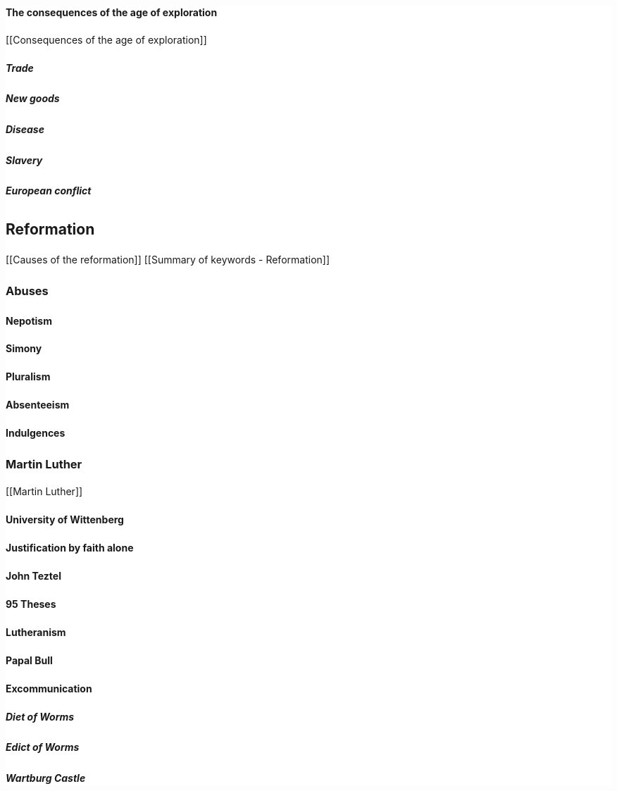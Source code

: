 #### The consequences of the age of exploration
[[Consequences of the age of exploration]]

##### Trade

##### New goods

##### Disease

##### Slavery

##### European conflict

## Reformation
[[Causes of the reformation]]
[[Summary of keywords - Reformation]]

### Abuses

#### Nepotism

#### Simony

#### Pluralism

#### Absenteeism

#### Indulgences

### Martin Luther
[[Martin Luther]]

#### University of Wittenberg

#### Justification by faith alone

#### John Teztel

#### 95 Theses

#### Lutheranism

#### Papal Bull

#### Excommunication

##### Diet of Worms

##### Edict of Worms

##### Wartburg Castle
